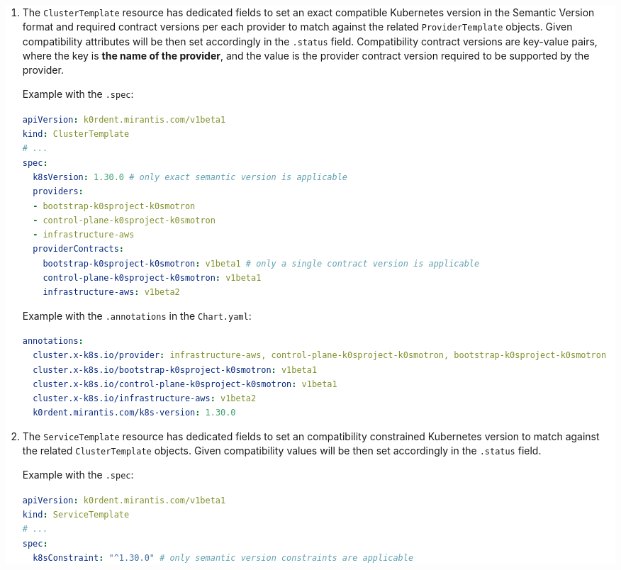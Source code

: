 1. The `ClusterTemplate` resource has dedicated fields to set an exact compatible Kubernetes version
in the Semantic Version format and required contract versions per each provider to match against
the related `ProviderTemplate` objects.
Given compatibility attributes will be then set accordingly in the `.status` field.
Compatibility contract versions are key-value pairs, where the key is **the name of the provider**,
and the value is the provider contract version required to be supported by the provider.

    Example with the `.spec`:

    ```yaml
    apiVersion: k0rdent.mirantis.com/v1beta1
    kind: ClusterTemplate
    # ...
    spec:
      k8sVersion: 1.30.0 # only exact semantic version is applicable
      providers:
      - bootstrap-k0sproject-k0smotron
      - control-plane-k0sproject-k0smotron
      - infrastructure-aws
      providerContracts:
        bootstrap-k0sproject-k0smotron: v1beta1 # only a single contract version is applicable
        control-plane-k0sproject-k0smotron: v1beta1
        infrastructure-aws: v1beta2
    ```

    Example with the `.annotations` in the `Chart.yaml`:

    ```yaml
    annotations:
      cluster.x-k8s.io/provider: infrastructure-aws, control-plane-k0sproject-k0smotron, bootstrap-k0sproject-k0smotron
      cluster.x-k8s.io/bootstrap-k0sproject-k0smotron: v1beta1
      cluster.x-k8s.io/control-plane-k0sproject-k0smotron: v1beta1
      cluster.x-k8s.io/infrastructure-aws: v1beta2
      k0rdent.mirantis.com/k8s-version: 1.30.0
    ```

1. The `ServiceTemplate` resource has dedicated fields to set an compatibility constrained
Kubernetes version to match against the related `ClusterTemplate` objects.
Given compatibility values will be then set accordingly in the `.status` field.

    Example with the `.spec`:

    ```yaml
    apiVersion: k0rdent.mirantis.com/v1beta1
    kind: ServiceTemplate
    # ...
    spec:
      k8sConstraint: "^1.30.0" # only semantic version constraints are applicable
    ```
